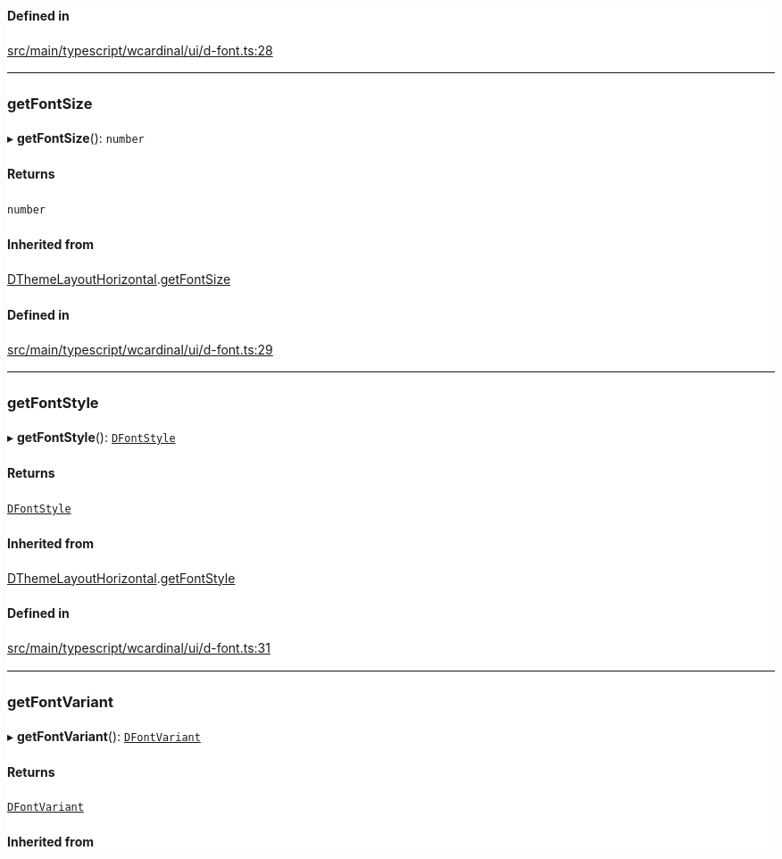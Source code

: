 #### Defined in

[src/main/typescript/wcardinal/ui/d-font.ts:28](https://github.com/winter-cardinal/winter-cardinal-ui/blob/v0.160.0/src/main/typescript/wcardinal/ui/d-font.ts#L28)

___

### getFontSize

▸ **getFontSize**(): `number`

#### Returns

`number`

#### Inherited from

[DThemeLayoutHorizontal](DThemeLayoutHorizontal.md).[getFontSize](DThemeLayoutHorizontal.md#getfontsize)

#### Defined in

[src/main/typescript/wcardinal/ui/d-font.ts:29](https://github.com/winter-cardinal/winter-cardinal-ui/blob/v0.160.0/src/main/typescript/wcardinal/ui/d-font.ts#L29)

___

### getFontStyle

▸ **getFontStyle**(): [`DFontStyle`](../index.md#dfontstyle)

#### Returns

[`DFontStyle`](../index.md#dfontstyle)

#### Inherited from

[DThemeLayoutHorizontal](DThemeLayoutHorizontal.md).[getFontStyle](DThemeLayoutHorizontal.md#getfontstyle)

#### Defined in

[src/main/typescript/wcardinal/ui/d-font.ts:31](https://github.com/winter-cardinal/winter-cardinal-ui/blob/v0.160.0/src/main/typescript/wcardinal/ui/d-font.ts#L31)

___

### getFontVariant

▸ **getFontVariant**(): [`DFontVariant`](../index.md#dfontvariant)

#### Returns

[`DFontVariant`](../index.md#dfontvariant)

#### Inherited from
